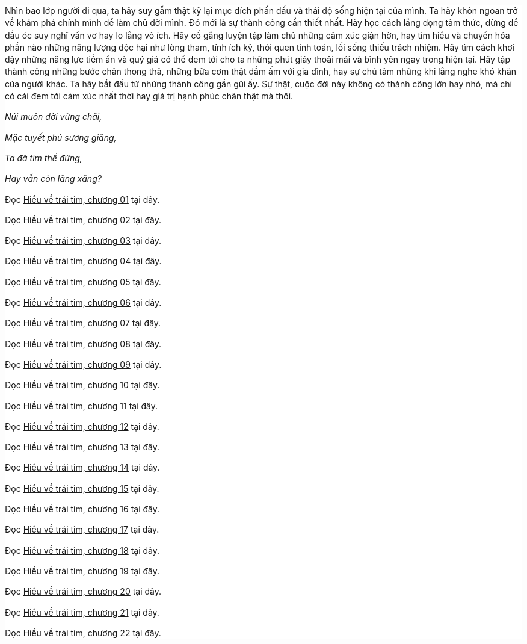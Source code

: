 Nhìn bao lớp người đi qua, ta hãy suy gẫm thật kỹ lại mục đích phấn đấu và thái độ sống hiện tại của mình. Ta hãy khôn ngoan trở về khám phá chính mình để làm chủ đời mình. Đó mới là sự thành công cần thiết nhất. Hãy học cách lắng đọng tâm thức, đừng để đầu óc suy nghĩ vẩn vơ hay lo lắng vô ích. Hãy cố gắng luyện tập làm chủ những cảm xúc giận hờn, hay tìm hiểu và chuyển hóa phần nào những năng lượng độc hại như lòng tham, tính ích kỷ, thói quen tính toán, lối sống thiếu trách nhiệm. Hãy tìm cách khơi dậy những năng lực tiềm ẩn và quý giá có thể đem tới cho ta những phút giây thoải mái và bình yên ngay trong hiện tại. Hãy tập thành công những bước chân thong thả, những bữa cơm thật đầm ấm với gia đình, hay sự chú tâm những khi lắng nghe khó khăn của người khác. Ta hãy bắt đầu từ những thành công gần gũi ấy. Sự thật, cuộc đời này không có thành công lớn hay nhỏ, mà chỉ có cái đem tới cảm xúc nhất thời hay giá trị hạnh phúc chân thật mà thôi.

_Núi muôn đời vững chãi,_

_Mặc tuyết phủ sương giăng,_

_Ta đã tìm thế đứng,_

_Hay vẫn còn lăng xăng?_

Đọc [Hiểu về trái tim, chương 01](/article/hieu-ve-trai-tim-chuong-01) tại đây.

Đọc [Hiểu về trái tim, chương 02](/article/hieu-ve-trai-tim-chuong-02) tại đây.

Đọc [Hiểu về trái tim, chương 03](/article/hieu-ve-trai-tim-chuong-03) tại đây.

Đọc [Hiểu về trái tim, chương 04](/article/hieu-ve-trai-tim-chuong-04) tại đây.

Đọc [Hiểu về trái tim, chương 05](/article/hieu-ve-trai-tim-chuong-05) tại đây.

Đọc [Hiểu về trái tim, chương 06](/article/hieu-ve-trai-tim-chuong-06) tại đây.

Đọc [Hiểu về trái tim, chương 07](/article/hieu-ve-trai-tim-chuong-07) tại đây.

Đọc [Hiểu về trái tim, chương 08](/article/hieu-ve-trai-tim-chuong-08) tại đây.

Đọc [Hiểu về trái tim, chương 09](/article/hieu-ve-trai-tim-chuong-09) tại đây.

Đọc [Hiểu về trái tim, chương 10](/article/hieu-ve-trai-tim-chuong-10) tại đây.

Đọc [Hiểu về trái tim, chương 11](/article/hieu-ve-trai-tim-chuong-11) tại đây.

Đọc [Hiểu về trái tim, chương 12](/article/hieu-ve-trai-tim-chuong-12) tại đây.

Đọc [Hiểu về trái tim, chương 13](/article/hieu-ve-trai-tim-chuong-13) tại đây.

Đọc [Hiểu về trái tim, chương 14](/article/hieu-ve-trai-tim-chuong-14) tại đây.

Đọc [Hiểu về trái tim, chương 15](/article/hieu-ve-trai-tim-chuong-15) tại đây.

Đọc [Hiểu về trái tim, chương 16](/article/hieu-ve-trai-tim-chuong-16) tại đây.

Đọc [Hiểu về trái tim, chương 17](/article/hieu-ve-trai-tim-chuong-17) tại đây.

Đọc [Hiểu về trái tim, chương 18](/article/hieu-ve-trai-tim-chuong-18) tại đây.

Đọc [Hiểu về trái tim, chương 19](/article/hieu-ve-trai-tim-chuong-19) tại đây.

Đọc [Hiểu về trái tim, chương 20](/article/hieu-ve-trai-tim-chuong-20) tại đây.

Đọc [Hiểu về trái tim, chương 21](/article/hieu-ve-trai-tim-chuong-21) tại đây.

Đọc [Hiểu về trái tim, chương 22](/article/hieu-ve-trai-tim-chuong-22) tại đây.
